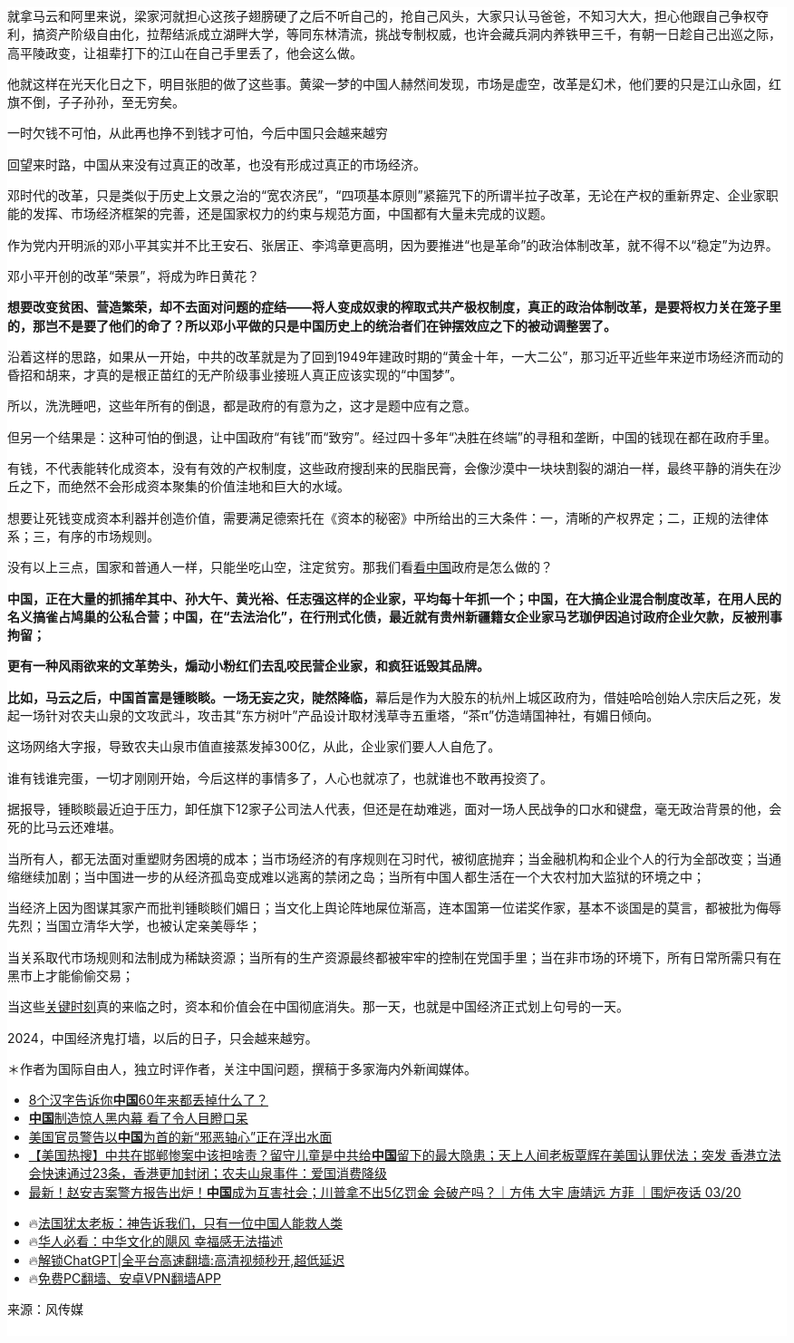 <p>就拿马云和阿里来说，梁家河就担心这孩子翅膀硬了之后不听自己的，抢自己风头，大家只认马爸爸，不知习大大，担心他跟自己争权夺利，搞资产阶级自由化，拉帮结派成立湖畔大学，等同东林清流，挑战专制权威，也许会藏兵洞内养铁甲三千，有朝一日趁自己出巡之际，高平陵政变，让祖辈打下的江山在自己手里丢了，他会这么做。</p> <p>他就这样在光天化日之下，明目张胆的做了这些事。黄粱一梦的中国人赫然间发现，市场是虚空，改革是幻术，他们要的只是江山永固，红旗不倒，子子孙孙，至无穷矣。</p> <p>一时欠钱不可怕，从此再也挣不到钱才可怕，今后中国只会越来越穷</p> <p>回望来时路，中国从来没有过真正的改革，也没有形成过真正的市场经济。</p> <p>邓时代的改革，只是类似于历史上文景之治的“宽农济民”，“四项基本原则”紧箍咒下的所谓半拉子改革，无论在产权的重新界定、企业家职能的发挥、市场经济框架的完善，还是国家权力的约束与规范方面，中国都有大量未完成的议题。</p> <p>作为党内开明派的邓小平其实并不比王安石、张居正、李鸿章更高明，因为要推进“也是革命”的政治体制改革，就不得不以“稳定”为边界。</p> <p>邓小平开创的改革“荣景”，将成为昨日黄花？</p> <p><strong>想要改变贫困、营造繁荣，却不去面对问题的症结——将人变成奴隶的榨取式共产极权制度，真正的政治体制改革，是要将权力关在笼子里的，那岂不是要了他们的命了？所以邓小平做的只是中国历史上的统治者们在钟摆效应之下的被动调整罢了。</strong></p> <p>沿着这样的思路，如果从一开始，中共的改革就是为了回到1949年建政时期的“黄金十年，一大二公”，那习近平近些年来逆市场经济而动的昏招和胡来，才真的是根正苗红的无产阶级事业接班人真正应该实现的“中国梦”。</p>  <p>所以，洗洗睡吧，这些年所有的倒退，都是政府的有意为之，这才是题中应有之意。</p> <p>但另一个结果是：这种可怕的倒退，让中国政府“有钱”而“致穷”。经过四十多年“决胜在终端”的寻租和垄断，中国的钱现在都在政府手里。</p> <p>有钱，不代表能转化成资本，没有有效的产权制度，这些政府搜刮来的民脂民膏，会像沙漠中一块块割裂的湖泊一样，最终平静的消失在沙丘之下，而绝然不会形成资本聚集的价值洼地和巨大的水域。</p> <p>想要让死钱变成资本利器并创造价值，需要满足德索托在《资本的秘密》中所给出的三大条件：一，清晰的产权界定；二，正规的法律体系；三，有序的市场规则。</p> <p>没有以上三点，国家和普通人一样，只能坐吃山空，注定贫穷。那我们看<span class='wp_keywordlink_affiliate'><a href="https://www.secretchina.com/" title="看中国" target="_blank">看中国</a></span>政府是怎么做的？</p> <p><strong>中国，正在大量的抓捕牟其中、孙大午、黄光裕、任志强这样的企业家，平均每十年抓一个；中国，在大搞企业混合制度改革，在用人民的名义搞雀占鸠巢的公私合营；中国，在“去法治化”，在行刑式化债，最近就有贵州新疆籍女企业家马艺珈伊因追讨政府企业欠款，反被刑事拘留；</strong></p> <p><strong>更有一种风雨欲来的文革势头，煽动小粉红们去乱咬民营企业家，和疯狂诋毁其品牌。</strong></p> <p><strong>比如，马云之后，中国首富是锺睒睒。一场无妄之灾，陡然降临，</strong>幕后是作为大股东的杭州上城区政府为，借娃哈哈创始人宗庆后之死，发起一场针对农夫山泉的文攻武斗，攻击其“东方树叶”产品设计取材浅草寺五重塔，“茶π”仿造靖国神社，有媚日倾向。</p> <p>这场网络大字报，导致农夫山泉市值直接蒸发掉300亿，从此，企业家们要人人自危了。</p> <p>谁有钱谁完蛋，一切才刚刚开始，今后这样的事情多了，人心也就凉了，也就谁也不敢再投资了。</p> <p>据报导，锺睒睒最近迫于压力，卸任旗下12家子公司法人代表，但还是在劫难逃，面对一场人民战争的口水和键盘，毫无政治背景的他，会死的比马云还难堪。</p> <p>当所有人，都无法面对重塑财务困境的成本；当市场经济的有序规则在习时代，被彻底抛弃；当金融机构和企业个人的行为全部改变；当通缩继续加剧；当中国进一步的从经济孤岛变成难以逃离的禁闭之岛；当所有中国人都生活在一个大农村加大监狱的环境之中；</p> <p>当经济上因为图谋其家产而批判锺睒睒们媚日；当文化上舆论阵地屎位渐高，连本国第一位诺奖作家，基本不谈国是的莫言，都被批为侮辱先烈；当国立清华大学，也被认定亲美辱华；</p> <p>当关系取代市场规则和法制成为稀缺资源；当所有的生产资源最终都被牢牢的控制在党国手里；当在非市场的环境下，所有日常所需只有在黑市上才能偷偷交易；</p> <p>当这些<span class='wp_keywordlink'><a href="https://www.bannedbook.org/forum2/topic151.html" title="关键时刻：李鹏日记" target="_blank">关键时刻</a></span>真的来临之时，资本和价值会在中国彻底消失。那一天，也就是中国经济正式划上句号的一天。</p> <p>2024，中国经济鬼打墙，以后的日子，只会越来越穷。</p>  <p>＊作者为国际自由人，独立时评作者，关注中国问题，撰稿于多家海内外新闻媒体。</p> <ul class='op-related-articles' title='相关阅读'> <li><a href='https://www.bannedbook.org/bnews/lifebaike/20240321/2015516.html' target='_blank'>8个汉字告诉你<b>中国</b>60年来都丢掉什么了？</a></li> <li><a href='https://www.bannedbook.org/bnews/topimagenews/20240321/2015510.html' target='_blank'><b>中国</b>制造惊人黑内幕 看了令人目瞪口呆</a></li> <li><a href='https://www.bannedbook.org/bnews/headline/20240321/2015504.html' target='_blank'>美国官员警告以<b>中国</b>为首的新“邪恶轴心”正在浮出水面</a></li> <li><a href='https://www.bannedbook.org/bnews/bannedvideo/20240321/2015494.html' target='_blank'>【美国热搜】中共在邯郸惨案中该担啥责？留守儿童是中共给<b>中国</b>留下的最大隐患；天上人间老板覃辉在美国认罪伏法；突发 香港立法会快速通过23条，香港更加封闭；农夫山泉事件：爱国消费降级</a></li> <li><a href='https://www.bannedbook.org/bnews/comments/20240321/2015461.html' target='_blank'>最新！赵安吉案警方报告出炉！<b>中国</b>成为互害社会；川普拿不出5亿罚金 会破产吗？｜方伟 大宇 唐靖远 方菲 ｜围炉夜话 03/20</a></li> </ul> <ul class="texttj"> <li>🔥<a href="https://www.bannedbook.org/bnews/ssgc/20230219/1850782.html" target="_blank">法国犹太老板：神告诉我们，只有一位中国人能救人类</a></li> <li>🔥<a href="https://www.bannedbook.org/bnews/comments/20220220/1694796.html" target="_blank">华人必看：中华文化的飓风 幸福感无法描述</a></li> <li>🔥<a href="https://github.com/bannedbook/fanqiang/wiki/V2ray%E6%9C%BA%E5%9C%BA" target="_blank">解锁ChatGPT|全平台高速翻墙:高清视频秒开,超低延迟</a></li> <li>🔥<a href="https://github.com/bannedbook/fanqiang/wiki/%E7%A6%81%E9%97%BB%E7%BD%91%E5%AE%89%E5%8D%93%E7%BF%BB%E5%A2%99%E6%96%B0%E9%97%BBAPP" target="_blank">免费PC翻墙、安卓VPN翻墙APP</a></li> </ul><p class="src-info">来源：风传媒 </p><a name='sharetosocial'></a> <div style="margin-bottom:5px;padding-bottom:5px;clear:both"> <div id="archive-pix-1" class="banner-ads">  <div id="27602x728x90x621x_ADSLOT1" clicktrack="%%CLICK_URL_ESC%%"></div>   </div> <div id="archive-pix-2" class="banner-ads">  <div id="27556x300x250x621x_ADSLOT1" clicktrack="%%CLICK_URL_ESC%%" style="margin:0 auto;text-align:center"></div>   </div> </div>  <div id="archive-pix-1" class="banner-ads">  <div id="27603x728x90x621x_ADSLOT1" clicktrack="%%CLICK_URL_ESC%%"></div>   </div> </div> 